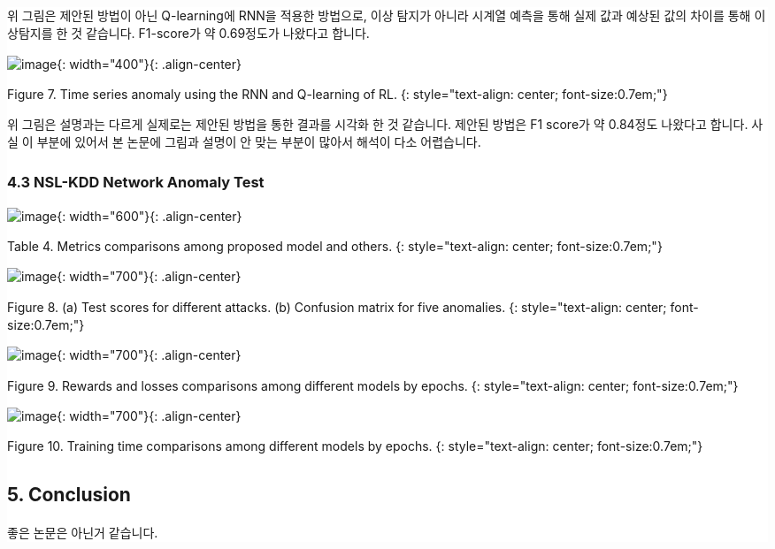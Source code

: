 위 그림은 제안된 방법이 아닌 Q-learning에 RNN을 적용한 방법으로, 이상 탐지가 아니라 시계열 예측을 통해 실제 값과 예상된 값의 차이를 통해 이상탐지를 한 것 같습니다. F1-score가 약 0.69정도가 나왔다고 합니다.

![image](https://user-images.githubusercontent.com/35906602/185806329-1bf966ab-755d-4e30-a12a-a783935be99b.png){: width="400"}{: .align-center} 

Figure 7. Time series anomaly using the RNN and Q-learning of RL.
{: style="text-align: center; font-size:0.7em;"}

위 그림은 설명과는 다르게 실제로는 제안된 방법을 통한 결과를 시각화 한 것 같습니다. 제안된 방법은 F1 score가 약 0.84정도 나왔다고 합니다. 사실 이 부분에 있어서 본 논문에 그림과 설명이 안 맞는 부분이 많아서 해석이 다소 어렵습니다.

### 4.3 NSL-KDD Network Anomaly Test

![image](https://user-images.githubusercontent.com/35906602/185806521-845641ca-c54f-4415-9e06-6415cd1e0c74.png){: width="600"}{: .align-center} 

Table 4. Metrics comparisons among proposed model and others.
{: style="text-align: center; font-size:0.7em;"}

![image](https://user-images.githubusercontent.com/35906602/185806573-37e1609e-02e5-4db4-85eb-5f4bf28901e9.png){: width="700"}{: .align-center} 

Figure 8. (a) Test scores for different attacks. (b) Confusion matrix for five anomalies.
{: style="text-align: center; font-size:0.7em;"}

![image](https://user-images.githubusercontent.com/35906602/185806650-9adede9c-0a04-4ffc-aef0-0c6f08d377cf.png){: width="700"}{: .align-center} 

Figure 9. Rewards and losses comparisons among different models by epochs.
{: style="text-align: center; font-size:0.7em;"}

![image](https://user-images.githubusercontent.com/35906602/185806658-79aff87e-633b-497b-839c-929d82d5c21e.png){: width="700"}{: .align-center} 

Figure 10. Training time comparisons among different models by epochs.
{: style="text-align: center; font-size:0.7em;"}

## 5. Conclusion

좋은 논문은 아닌거 같습니다.
